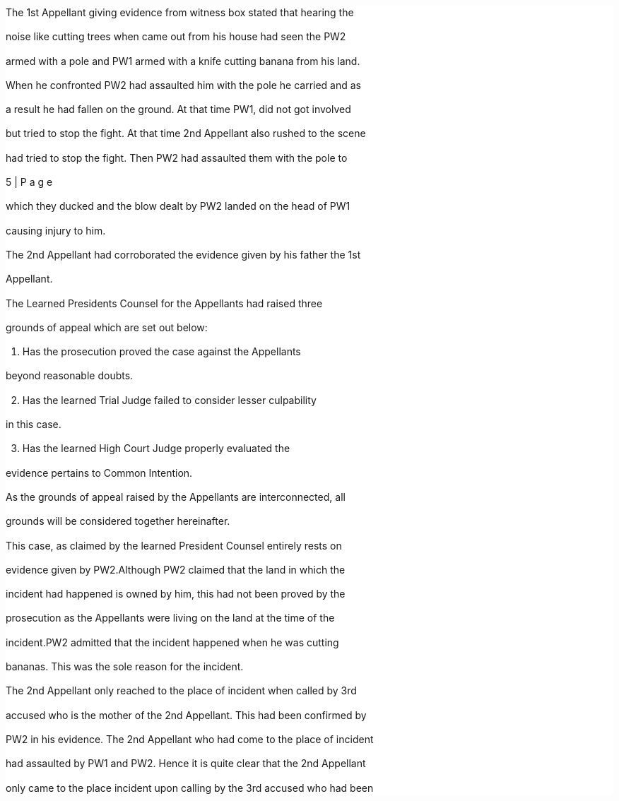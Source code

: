 The 1st Appellant giving evidence from witness box stated that hearing the

noise like cutting trees when came out from his house had seen the PW2

armed with a pole and PW1 armed with a knife cutting banana from his land.

When he confronted PW2 had assaulted him with the pole he carried and as

a result he had fallen on the ground. At that time PW1, did not got involved

but tried to stop the fight. At that time 2nd Appellant also rushed to the scene

had tried to stop the fight. Then PW2 had assaulted them with the pole to

5 | P a g e

which they ducked and the blow dealt by PW2 landed on the head of PW1

causing injury to him.

The 2nd Appellant had corroborated the evidence given by his father the 1st

Appellant.

The Learned Presidents Counsel for the Appellants had raised three

grounds of appeal which are set out below:

1. Has the prosecution proved the case against the Appellants

beyond reasonable doubts.

2. Has the learned Trial Judge failed to consider lesser culpability

in this case.

3. Has the learned High Court Judge properly evaluated the

evidence pertains to Common Intention.

As the grounds of appeal raised by the Appellants are interconnected, all

grounds will be considered together hereinafter.

This case, as claimed by the learned President Counsel entirely rests on

evidence given by PW2.Although PW2 claimed that the land in which the

incident had happened is owned by him, this had not been proved by the

prosecution as the Appellants were living on the land at the time of the

incident.PW2 admitted that the incident happened when he was cutting

bananas. This was the sole reason for the incident.

The 2nd Appellant only reached to the place of incident when called by 3rd

accused who is the mother of the 2nd Appellant. This had been confirmed by

PW2 in his evidence. The 2nd Appellant who had come to the place of incident

had assaulted by PW1 and PW2. Hence it is quite clear that the 2nd Appellant

only came to the place incident upon calling by the 3rd accused who had been
